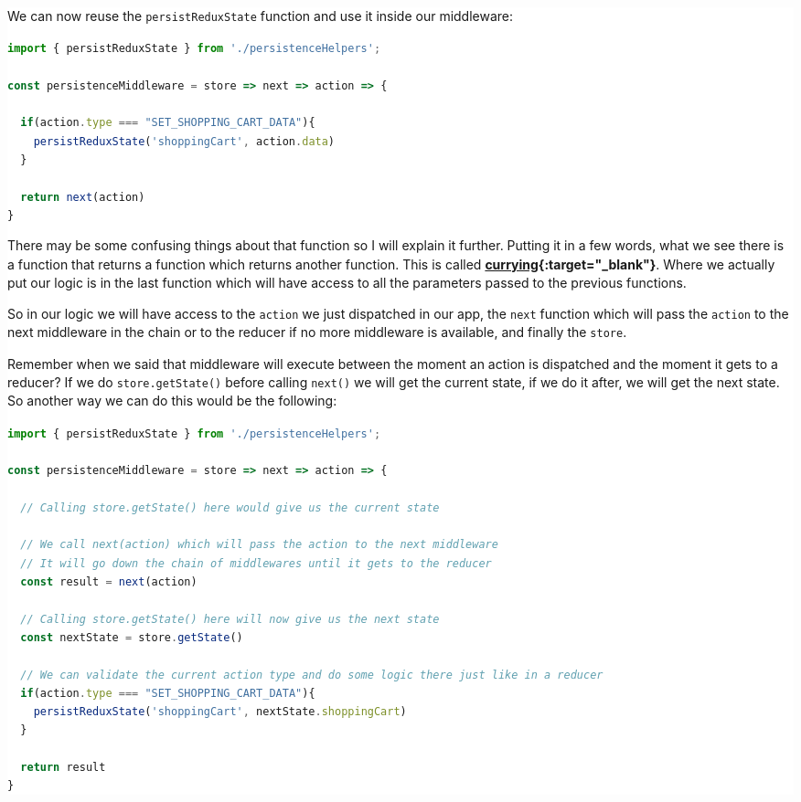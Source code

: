 We can now reuse the `persistReduxState` function and use it inside our middleware:

```javascript
import { persistReduxState } from './persistenceHelpers';

const persistenceMiddleware = store => next => action => {
  
  if(action.type === "SET_SHOPPING_CART_DATA"){
    persistReduxState('shoppingCart', action.data)
  }

  return next(action)
}
```

There may be some confusing things about that function so I will explain it further. Putting it in a few words, what we see there is a function that returns a function which returns another function. This is called **[currying](https://medium.com/front-end-hacking/javascript-es6-curry-functions-with-practical-examples-6ba2ced003b1){:target="_blank"}**. Where we actually put our logic is in the last function which will have access to all the parameters passed to the previous functions. 

So in our logic we will have access to the `action` we just dispatched in our app, the `next` function which will pass the `action` to the next middleware in the chain or to the reducer if no more middleware is available, and finally the `store`. 

Remember when we said that middleware will execute between the moment an action is dispatched and the moment it gets to a reducer? 
If we do `store.getState()` before calling `next()` we will get the current state, if we do it after, we will get the next state. So another way we can do this would be the following:


```javascript
import { persistReduxState } from './persistenceHelpers';

const persistenceMiddleware = store => next => action => {

  // Calling store.getState() here would give us the current state
  
  // We call next(action) which will pass the action to the next middleware
  // It will go down the chain of middlewares until it gets to the reducer
  const result = next(action)

  // Calling store.getState() here will now give us the next state
  const nextState = store.getState()
  
  // We can validate the current action type and do some logic there just like in a reducer
  if(action.type === "SET_SHOPPING_CART_DATA"){
    persistReduxState('shoppingCart', nextState.shoppingCart)
  }

  return result
}

```

